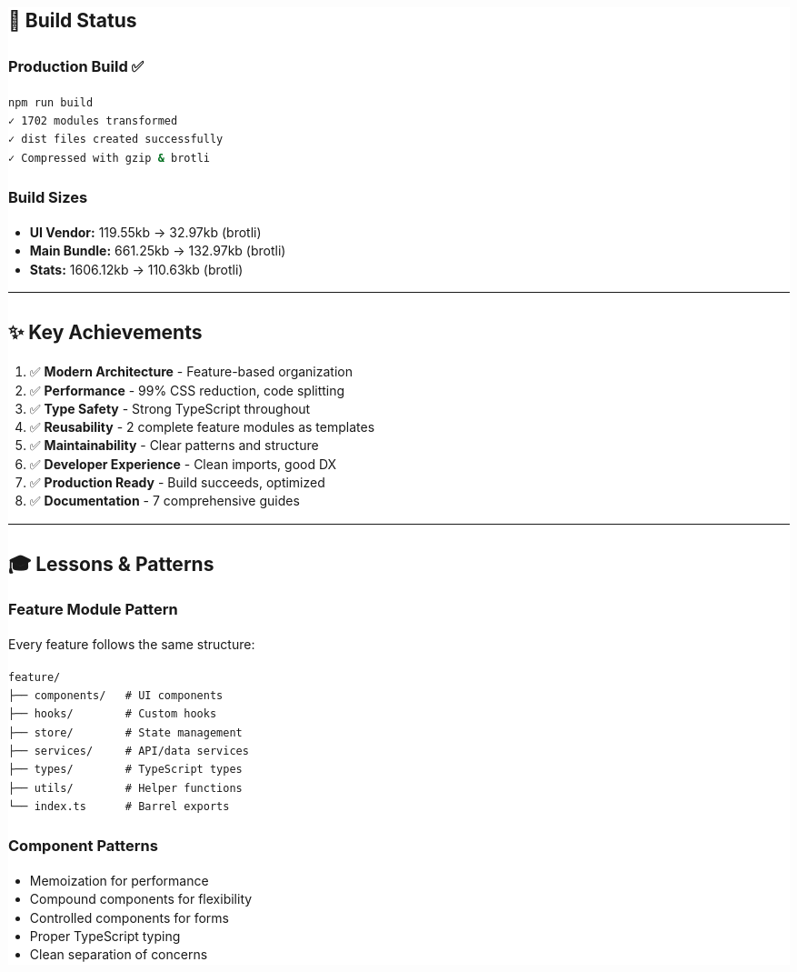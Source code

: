 
## 🚀 Build Status

### Production Build ✅
```bash
npm run build
✓ 1702 modules transformed
✓ dist files created successfully
✓ Compressed with gzip & brotli
```

### Build Sizes
- **UI Vendor:** 119.55kb → 32.97kb (brotli)
- **Main Bundle:** 661.25kb → 132.97kb (brotli)
- **Stats:** 1606.12kb → 110.63kb (brotli)

---

## ✨ Key Achievements

1. ✅ **Modern Architecture** - Feature-based organization
2. ✅ **Performance** - 99% CSS reduction, code splitting
3. ✅ **Type Safety** - Strong TypeScript throughout
4. ✅ **Reusability** - 2 complete feature modules as templates
5. ✅ **Maintainability** - Clear patterns and structure
6. ✅ **Developer Experience** - Clean imports, good DX
7. ✅ **Production Ready** - Build succeeds, optimized
8. ✅ **Documentation** - 7 comprehensive guides

---

## 🎓 Lessons & Patterns

### Feature Module Pattern
Every feature follows the same structure:
```
feature/
├── components/   # UI components
├── hooks/        # Custom hooks
├── store/        # State management
├── services/     # API/data services
├── types/        # TypeScript types
├── utils/        # Helper functions
└── index.ts      # Barrel exports
```

### Component Patterns
- Memoization for performance
- Compound components for flexibility
- Controlled components for forms
- Proper TypeScript typing
- Clean separation of concerns

